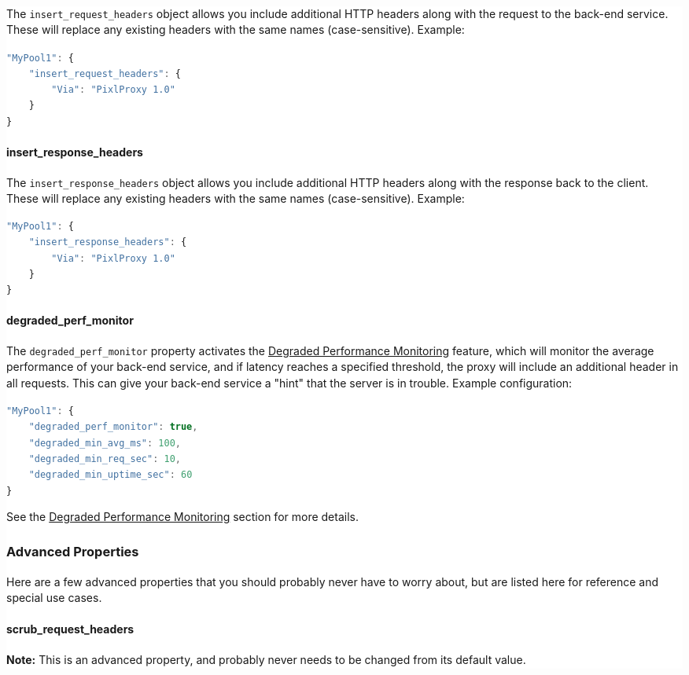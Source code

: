 The `insert_request_headers` object allows you include additional HTTP headers along with the request to the back-end service.  These will replace any existing headers with the same names (case-sensitive).  Example:

```js
"MyPool1": {
	"insert_request_headers": {
		"Via": "PixlProxy 1.0"
	}
}
```

#### insert_response_headers

The `insert_response_headers` object allows you include additional HTTP headers along with the response back to the client.  These will replace any existing headers with the same names (case-sensitive).  Example:

```js
"MyPool1": {
	"insert_response_headers": {
		"Via": "PixlProxy 1.0"
	}
}
```

#### degraded_perf_monitor

The `degraded_perf_monitor` property activates the [Degraded Performance Monitoring](#degraded-performance-monitoring) feature, which will monitor the average performance of your back-end service, and if latency reaches a specified threshold, the proxy will include an additional header in all requests.  This can give your back-end service a "hint" that the server is in trouble.  Example configuration:

```js
"MyPool1": {
	"degraded_perf_monitor": true,
	"degraded_min_avg_ms": 100,
	"degraded_min_req_sec": 10,
	"degraded_min_uptime_sec": 60
}
```

See the [Degraded Performance Monitoring](#degraded-performance-monitoring) section for more details.

### Advanced Properties

Here are a few advanced properties that you should probably never have to worry about, but are listed here for reference and special use cases.

#### scrub_request_headers

**Note:** This is an advanced property, and probably never needs to be changed from its default value.
